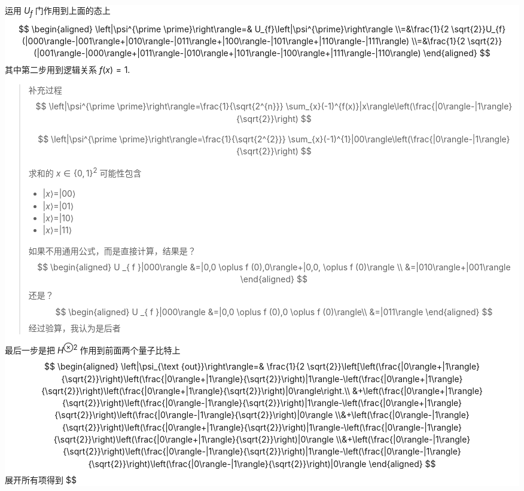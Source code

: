 运用 $U_{f}$ 门作用到上面的态上
$$
\begin{aligned}
\left|\psi^{\prime \prime}\right\rangle=& U_{f}\left|\psi^{\prime}\right\rangle
\\=&\frac{1}{2 \sqrt{2}}U_{f}(|000\rangle-|001\rangle+|010\rangle-|011\rangle+|100\rangle-|101\rangle+|110\rangle-|111\rangle)
\\=&\frac{1}{2 \sqrt{2}}(|001\rangle-|000\rangle+|011\rangle-|010\rangle+|101\rangle-|100\rangle+|111\rangle-|110\rangle)
\end{aligned}
$$
其中第二步用到逻辑关系 $f(x)=1 .$ 

> 补充过程
> $$
> \left|\psi^{\prime \prime}\right\rangle=\frac{1}{\sqrt{2^{n}}} \sum_{x}(-1)^{f(x)}|x\rangle\left(\frac{|0\rangle-|1\rangle}{\sqrt{2}}\right)
> $$
>
> $$
> \left|\psi^{\prime \prime}\right\rangle=\frac{1}{\sqrt{2^{2}}} \sum_{x}(-1)^{1}|00\rangle\left(\frac{|0\rangle-|1\rangle}{\sqrt{2}}\right)
> $$
>
> 求和的 $x \in\{0,1\}^{2}$ 可能性包含
>
> - $|x\rangle=|00\rangle$ 
> - $|x\rangle=|01\rangle$ 
> - $|x\rangle=|10\rangle$ 
> - $|x\rangle=|11\rangle$ 
>
> 如果不用通用公式，而是直接计算，结果是？
> $$
> \begin{aligned}
> U _{ f }|000\rangle &=|0,0 \oplus f (0),0\rangle+|0,0, \oplus f (0)\rangle \\
> &=|010\rangle+|001\rangle
> \end{aligned}
> $$
> 还是？
> $$
> \begin{aligned}
> U _{ f }|000\rangle &=|0,0 \oplus f (0),0 \oplus f (0)\rangle\\
> &=|011\rangle 
> \end{aligned}
> $$
> 经过验算，我认为是后者

最后一步是把 $H^{\otimes 2}$ 作用到前面两个量子比特上
$$
\begin{aligned}
\left|\psi_{\text {out}}\right\rangle=& \frac{1}{2 \sqrt{2}}\left[\left(\frac{|0\rangle+|1\rangle}{\sqrt{2}}\right)\left(\frac{|0\rangle+|1\rangle}{\sqrt{2}}\right)|1\rangle-\left(\frac{|0\rangle+|1\rangle}{\sqrt{2}}\right)\left(\frac{|0\rangle+|1\rangle}{\sqrt{2}}\right)|0\rangle\right.\\
&+\left(\frac{|0\rangle+|1\rangle}{\sqrt{2}}\right)\left(\frac{|0\rangle-|1\rangle}{\sqrt{2}}\right)|1\rangle-\left(\frac{|0\rangle+|1\rangle}{\sqrt{2}}\right)\left(\frac{|0\rangle-|1\rangle}{\sqrt{2}}\right)|0\rangle
\\&+\left(\frac{|0\rangle-|1\rangle}{\sqrt{2}}\right)\left(\frac{|0\rangle+|1\rangle}{\sqrt{2}}\right)|1\rangle-\left(\frac{|0\rangle-|1\rangle}{\sqrt{2}}\right)\left(\frac{|0\rangle+|1\rangle}{\sqrt{2}}\right)|0\rangle \\&+\left(\frac{|0\rangle-|1\rangle}{\sqrt{2}}\right)\left(\frac{|0\rangle-|1\rangle}{\sqrt{2}}\right)|1\rangle-\left(\frac{|0\rangle-|1\rangle}{\sqrt{2}}\right)\left(\frac{|0\rangle-|1\rangle}{\sqrt{2}}\right)|0\rangle
\end{aligned}
$$
展开所有项得到
$$